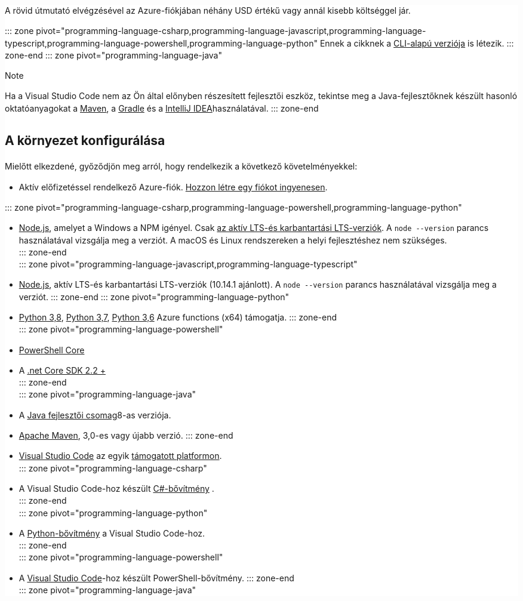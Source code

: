 A rövid útmutató elvégzésével az Azure-fiókjában néhány USD értékű vagy annál kisebb költséggel jár. 

::: zone pivot="programming-language-csharp,programming-language-javascript,programming-language-typescript,programming-language-powershell,programming-language-python"
Ennek a cikknek a [CLI-alapú verziója](functions-create-first-azure-function-azure-cli.md) is létezik.
::: zone-end
::: zone pivot="programming-language-java"  
> [!NOTE]
> Ha a Visual Studio Code nem az Ön által előnyben részesített fejlesztői eszköz, tekintse meg a Java-fejlesztőknek készült hasonló oktatóanyagokat a [Maven](./functions-create-first-azure-function-azure-cli.md?pivots=programming-language-java), a [Gradle](./functions-create-first-java-gradle.md) és a [IntelliJ IDEA](/azure/developer/java/toolkit-for-intellij/quickstart-functions)használatával.
::: zone-end  

## <a name="configure-your-environment"></a>A környezet konfigurálása

Mielőtt elkezdené, győződjön meg arról, hogy rendelkezik a következő követelményekkel:

+ Aktív előfizetéssel rendelkező Azure-fiók. [Hozzon létre egy fiókot ingyenesen](https://azure.microsoft.com/free/?ref=microsoft.com&utm_source=microsoft.com&utm_medium=docs&utm_campaign=visualstudio).

::: zone pivot="programming-language-csharp,programming-language-powershell,programming-language-python"  
+ [Node.js](https://nodejs.org/), amelyet a Windows a NPM igényel. Csak [az aktív LTS-és karbantartási LTS-verziók](https://nodejs.org/about/releases/). A `node --version` parancs használatával vizsgálja meg a verziót.
    A macOS és Linux rendszereken a helyi fejlesztéshez nem szükséges.   
::: zone-end  
::: zone pivot="programming-language-javascript,programming-language-typescript"  
+ [Node.js](https://nodejs.org/), aktív LTS-és karbantartási LTS-verziók (10.14.1 ajánlott). A `node --version` parancs használatával vizsgálja meg a verziót.
::: zone-end 
::: zone pivot="programming-language-python"
+ [Python 3,8](https://www.python.org/downloads/release/python-381/), [Python 3,7](https://www.python.org/downloads/release/python-375/), [Python 3,6](https://www.python.org/downloads/release/python-368/) Azure functions (x64) támogatja.
::: zone-end   
::: zone pivot="programming-language-powershell"
+ [PowerShell Core](/powershell/scripting/install/installing-powershell-core-on-windows)

+ A [.net Core SDK 2.2 +](https://www.microsoft.com/net/download)  
::: zone-end  
::: zone pivot="programming-language-java"  
+ A [Java fejlesztői csomag](https://aka.ms/azure-jdks)8-as verziója.

+ [Apache Maven](https://maven.apache.org), 3,0-es vagy újabb verzió.
::: zone-end  
+ [Visual Studio Code](https://code.visualstudio.com/) az egyik [támogatott platformon](https://code.visualstudio.com/docs/supporting/requirements#_platforms).  
::: zone pivot="programming-language-csharp"  
+ A Visual Studio Code-hoz készült [C#-bővítmény](https://marketplace.visualstudio.com/items?itemName=ms-dotnettools.csharp) .  
::: zone-end  
::: zone pivot="programming-language-python"
+ A [Python-bővítmény](https://marketplace.visualstudio.com/items?itemName=ms-python.python) a Visual Studio Code-hoz.  
::: zone-end  
::: zone pivot="programming-language-powershell"
+ A [Visual Studio Code](https://marketplace.visualstudio.com/items?itemName=ms-vscode.PowerShell)-hoz készült PowerShell-bővítmény. 
::: zone-end  
::: zone pivot="programming-language-java"  

[Azure Functions Core Tools]: functions-run-local.md
[Azure Functions extension for Visual Studio Code]: https://marketplace.visualstudio.com/items?itemName=ms-azuretools.vscode-azurefunctions